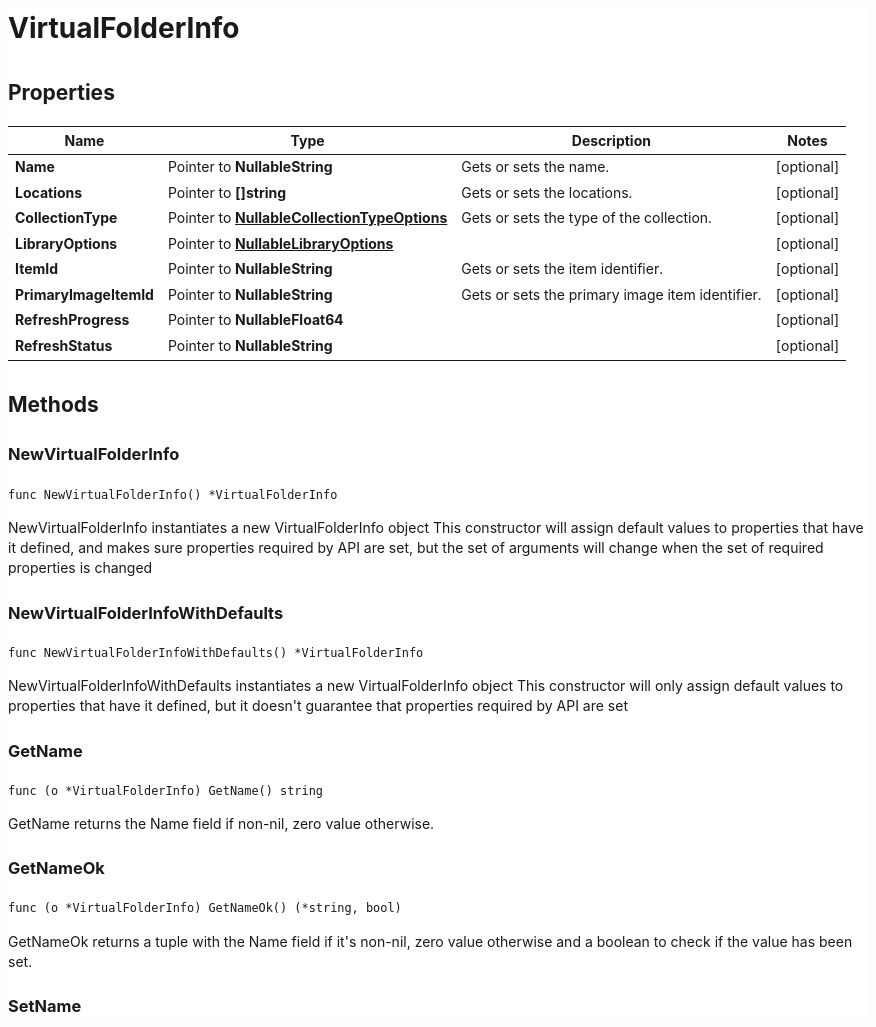 # VirtualFolderInfo

## Properties

Name | Type | Description | Notes
------------ | ------------- | ------------- | -------------
**Name** | Pointer to **NullableString** | Gets or sets the name. | [optional] 
**Locations** | Pointer to **[]string** | Gets or sets the locations. | [optional] 
**CollectionType** | Pointer to [**NullableCollectionTypeOptions**](CollectionTypeOptions.md) | Gets or sets the type of the collection. | [optional] 
**LibraryOptions** | Pointer to [**NullableLibraryOptions**](LibraryOptions.md) |  | [optional] 
**ItemId** | Pointer to **NullableString** | Gets or sets the item identifier. | [optional] 
**PrimaryImageItemId** | Pointer to **NullableString** | Gets or sets the primary image item identifier. | [optional] 
**RefreshProgress** | Pointer to **NullableFloat64** |  | [optional] 
**RefreshStatus** | Pointer to **NullableString** |  | [optional] 

## Methods

### NewVirtualFolderInfo

`func NewVirtualFolderInfo() *VirtualFolderInfo`

NewVirtualFolderInfo instantiates a new VirtualFolderInfo object
This constructor will assign default values to properties that have it defined,
and makes sure properties required by API are set, but the set of arguments
will change when the set of required properties is changed

### NewVirtualFolderInfoWithDefaults

`func NewVirtualFolderInfoWithDefaults() *VirtualFolderInfo`

NewVirtualFolderInfoWithDefaults instantiates a new VirtualFolderInfo object
This constructor will only assign default values to properties that have it defined,
but it doesn't guarantee that properties required by API are set

### GetName

`func (o *VirtualFolderInfo) GetName() string`

GetName returns the Name field if non-nil, zero value otherwise.

### GetNameOk

`func (o *VirtualFolderInfo) GetNameOk() (*string, bool)`

GetNameOk returns a tuple with the Name field if it's non-nil, zero value otherwise
and a boolean to check if the value has been set.

### SetName
